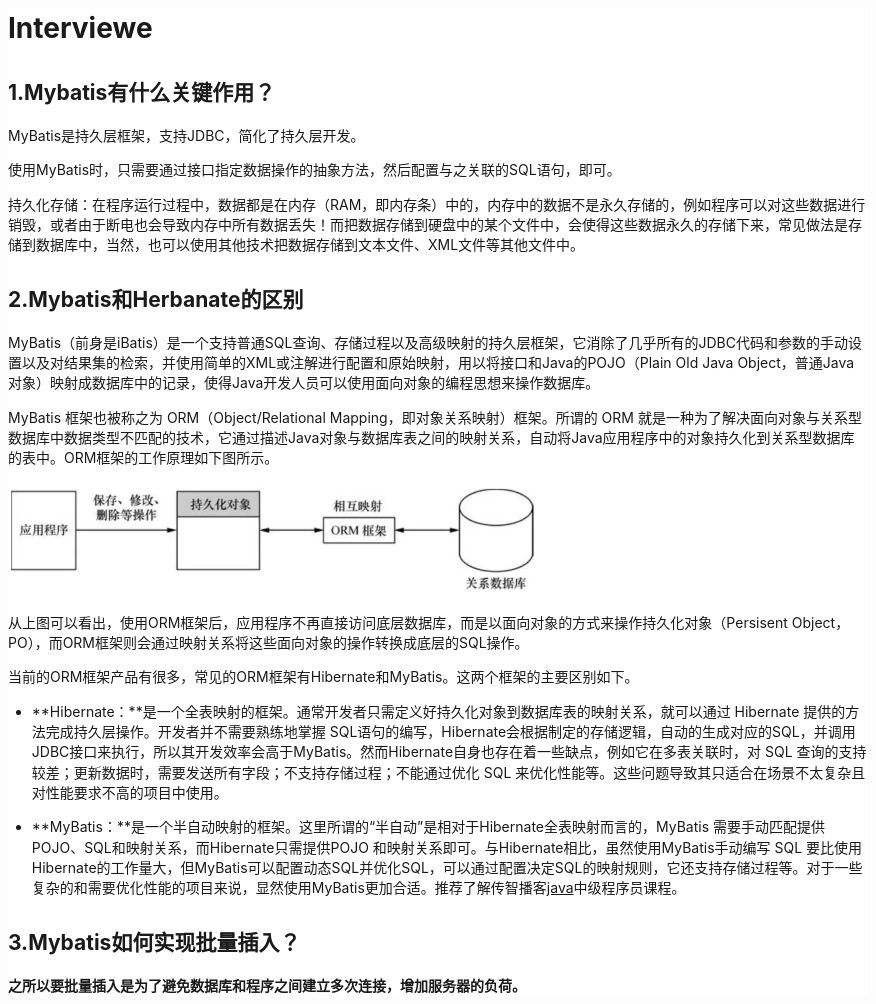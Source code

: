 





# Interviewe

## 1.Mybatis有什么关键作用？

MyBatis是持久层框架，支持JDBC，简化了持久层开发。

使用MyBatis时，只需要通过接口指定数据操作的抽象方法，然后配置与之关联的SQL语句，即可。



持久化存储：在程序运行过程中，数据都是在内存（RAM，即内存条）中的，内存中的数据不是永久存储的，例如程序可以对这些数据进行销毁，或者由于断电也会导致内存中所有数据丢失！而把数据存储到硬盘中的某个文件中，会使得这些数据永久的存储下来，常见做法是存储到数据库中，当然，也可以使用其他技术把数据存储到文本文件、XML文件等其他文件中。



## 2.Mybatis和Herbanate的区别

MyBatis（前身是iBatis）是一个支持普通SQL查询、存储过程以及高级映射的持久层框架，它消除了几乎所有的JDBC代码和参数的手动设置以及对结果集的检索，并使用简单的XML或注解进行配置和原始映射，用以将接口和Java的POJO（Plain Old Java Object，普通Java对象）映射成数据库中的记录，使得Java开发人员可以使用面向对象的编程思想来操作数据库。

MyBatis 框架也被称之为 ORM（Object/Relational Mapping，即对象关系映射）框架。所谓的 ORM 就是一种为了解决面向对象与关系型数据库中数据类型不匹配的技术，它通过描述Java对象与数据库表之间的映射关系，自动将Java应用程序中的对象持久化到关系型数据库的表中。ORM框架的工作原理如下图所示。

![1588578489385_数据库、.png](../media/pictures/Mybatis.assets/1588578489385_%E6%95%B0%E6%8D%AE%E5%BA%93%E3%80%81.png)


从上图可以看出，使用ORM框架后，应用程序不再直接访问底层数据库，而是以面向对象的方式来操作持久化对象（Persisent Object，PO），而ORM框架则会通过映射关系将这些面向对象的操作转换成底层的SQL操作。

当前的ORM框架产品有很多，常见的ORM框架有Hibernate和MyBatis。这两个框架的主要区别如下。

- **Hibernate：**是一个全表映射的框架。通常开发者只需定义好持久化对象到数据库表的映射关系，就可以通过 Hibernate 提供的方法完成持久层操作。开发者并不需要熟练地掌握 SQL语句的编写，Hibernate会根据制定的存储逻辑，自动的生成对应的SQL，并调用JDBC接口来执行，所以其开发效率会高于MyBatis。然而Hibernate自身也存在着一些缺点，例如它在多表关联时，对 SQL 查询的支持较差；更新数据时，需要发送所有字段；不支持存储过程；不能通过优化 SQL 来优化性能等。这些问题导致其只适合在场景不太复杂且对性能要求不高的项目中使用。

- **MyBatis：**是一个半自动映射的框架。这里所谓的“半自动”是相对于Hibernate全表映射而言的，MyBatis 需要手动匹配提供 POJO、SQL和映射关系，而Hibernate只需提供POJO 和映射关系即可。与Hibernate相比，虽然使用MyBatis手动编写 SQL 要比使用Hibernate的工作量大，但MyBatis可以配置动态SQL并优化SQL，可以通过配置决定SQL的映射规则，它还支持存储过程等。对于一些复杂的和需要优化性能的项目来说，显然使用MyBatis更加合适。推荐了解传智播客[java](http://java.itcast.cn/)中级程序员课程。



## 3.Mybatis如何实现批量插入？ 

**之所以要批量插入是为了避免数据库和程序之间建立多次连接，增加服务器的负荷。**
